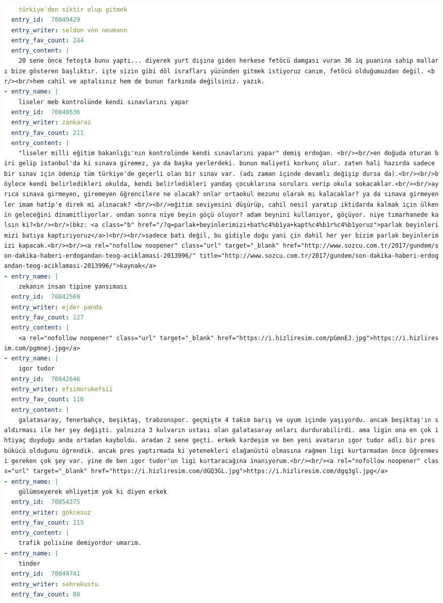 ```yaml
    türkiye'den siktir olup gitmek
  entry_id:  70849429
  entry_writer: seldon von neumann
  entry_fav_count: 244
  entry_content: |
    20 sene önce fetoşta bunu yaptı... diyerek yurt dışına giden herkese fetöcü damgası vuran 36 iq puanına sahip malları bize gösteren başlıktır. işte sizin gibi döl israfları yüzünden gitmek istiyoruz canım, fetöcü olduğumuzdan değil. <br/><br/>hem cahil ve aptalsınız hem de bunun farkında değilsiniz. yazık.
- entry_name: |
    liseler meb kontrolünde kendi sınavlarını yapar
  entry_id:  70848636
  entry_writer: zankaraz
  entry_fav_count: 211
  entry_content: |
    "liseler milli eğitim bakanlığı'nın kontrolünde kendi sınavlarını yapar" demiş erdoğan. <br/><br/>en doğuda oturan biri gelip istanbul'da ki sınava giremez, ya da başka yerlerdeki. bunun maliyeti korkunç olur. zaten hali hazırda sadece bir sınav için ödenip tüm türkiye'de geçerli olan bir sınav var. (adı zaman içinde devamlı değişip dursa da).<br/><br/>böylece kendi belirledikleri okulda, kendi belirledikleri yandaş çocuklarına soruları verip okula sokacaklar.<br/><br/>ayrıca sınava girmeyen, giremeyen öğrencilere ne olacak? onlar ortaokul mezunu olarak mı kalacaklar? ya da sınava girmeyenler imam hatip'e direk mi alınacak? <br/><br/>eğitim seviyesini düşürüp, cahil nesil yaratıp iktidarda kalmak için ülkenin geleceğini dinamitliyorlar. ondan sonra niye beyin göçü oluyor? adam beynini kullanıyor, göçüyor. niye tımarhanede kalsın ki?<br/><br/>(bkz: <a class="b" href="/?q=parlak+beyinlerimizi+bat%c4%b1ya+kapt%c4%b1r%c4%b1yoruz">parlak beyinlerimizi batıya kaptırıyoruz</a>)<br/><br/>sadece batı değil, bu gidişle doğu yani çin dahil her yer bizim parlak beyinlerimizi kapacak.<br/><br/><a rel="nofollow noopener" class="url" target="_blank" href="http://www.sozcu.com.tr/2017/gundem/son-dakika-haberi-erdogandan-teog-aciklamasi-2013996/" title="http://www.sozcu.com.tr/2017/gundem/son-dakika-haberi-erdogandan-teog-aciklamasi-2013996/">kaynak</a>
- entry_name: |
    zekanın insan tipine yansıması
  entry_id:  70842569
  entry_writer: ejder panda
  entry_fav_count: 127
  entry_content: |
    <a rel="nofollow noopener" class="url" target="_blank" href="https://i.hizliresim.com/pGmnEJ.jpg">https://i.hizliresim.com/pgmnej.jpg</a>
- entry_name: |
    igor tudor
  entry_id:  70842646
  entry_writer: efsimorukefsii
  entry_fav_count: 116
  entry_content: |
    galatasaray, fenerbahçe, beşiktaş, trabzonspor. geçmişte 4 takım barış ve uyum içinde yaşıyordu. ancak beşiktaş'ın saldırması ile her şey değişti. yalnızca 3 kulvarın ustası olan galatasaray onları durdurabilirdi. ama ligin ona en çok ihtiyaç duyduğu anda ortadan kayboldu. aradan 2 sene geçti. erkek kardeşim ve ben yeni avatarın ıgor tudor adlı bir pres bükücü olduğunu öğrendik. ancak pres yaptırmada ki yetenekleri olağanüstü olmasına rağmen ligi kurtarmadan önce öğrenmesi gereken çok şey var. yine de ben ıgor tudor'un ligi kurtaracağına inanıyorum.<br/><br/><a rel="nofollow noopener" class="url" target="_blank" href="https://i.hizliresim.com/dGQ3GL.jpg">https://i.hizliresim.com/dgq3gl.jpg</a>
- entry_name: |
    gülümseyerek ehliyetim yok ki diyen erkek
  entry_id:  70854375
  entry_writer: gokcesuz
  entry_fav_count: 115
  entry_content: |
    trafik polisine demiyordur umarım.
- entry_name: |
    tinder
  entry_id:  70849741
  entry_writer: sehrekustu
  entry_fav_count: 88
```